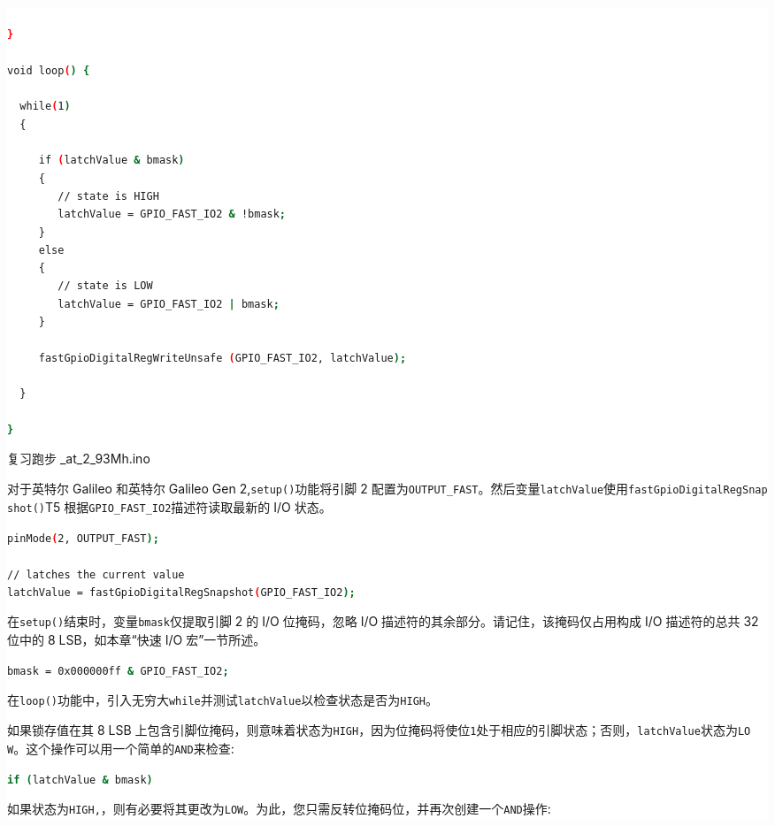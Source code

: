 ```sh

}

void loop() {

  while(1)
  {

     if (latchValue & bmask)
     {
        // state is HIGH
        latchValue = GPIO_FAST_IO2 & !bmask;
     }
     else
     {
        // state is LOW
        latchValue = GPIO_FAST_IO2 | bmask;
     }

     fastGpioDigitalRegWriteUnsafe (GPIO_FAST_IO2, latchValue);

  }

}
```

复习跑步 _at_2_93Mh.ino

对于英特尔 Galileo 和英特尔 Galileo Gen 2,`setup()`功能将引脚 2 配置为`OUTPUT_FAST`。然后变量`latchValue`使用`fastGpioDigitalRegSnapshot()`T5 根据`GPIO_FAST_IO2`描述符读取最新的 I/O 状态。

```sh
pinMode(2, OUTPUT_FAST);

// latches the current value
latchValue = fastGpioDigitalRegSnapshot(GPIO_FAST_IO2);
```

在`setup()`结束时，变量`bmask`仅提取引脚 2 的 I/O 位掩码，忽略 I/O 描述符的其余部分。请记住，该掩码仅占用构成 I/O 描述符的总共 32 位中的 8 LSB，如本章“快速 I/O 宏”一节所述。

```sh
bmask = 0x000000ff & GPIO_FAST_IO2;
```

在`loop()`功能中，引入无穷大`while`并测试`latchValue`以检查状态是否为`HIGH`。

如果锁存值在其 8 LSB 上包含引脚位掩码，则意味着状态为`HIGH`，因为位掩码将使位`1`处于相应的引脚状态；否则，`latchValue`状态为`LOW`。这个操作可以用一个简单的`AND`来检查:

```sh
if (latchValue & bmask)
```

如果状态为`HIGH,`，则有必要将其更改为`LOW`。为此，您只需反转位掩码位，并再次创建一个`AND`操作:
